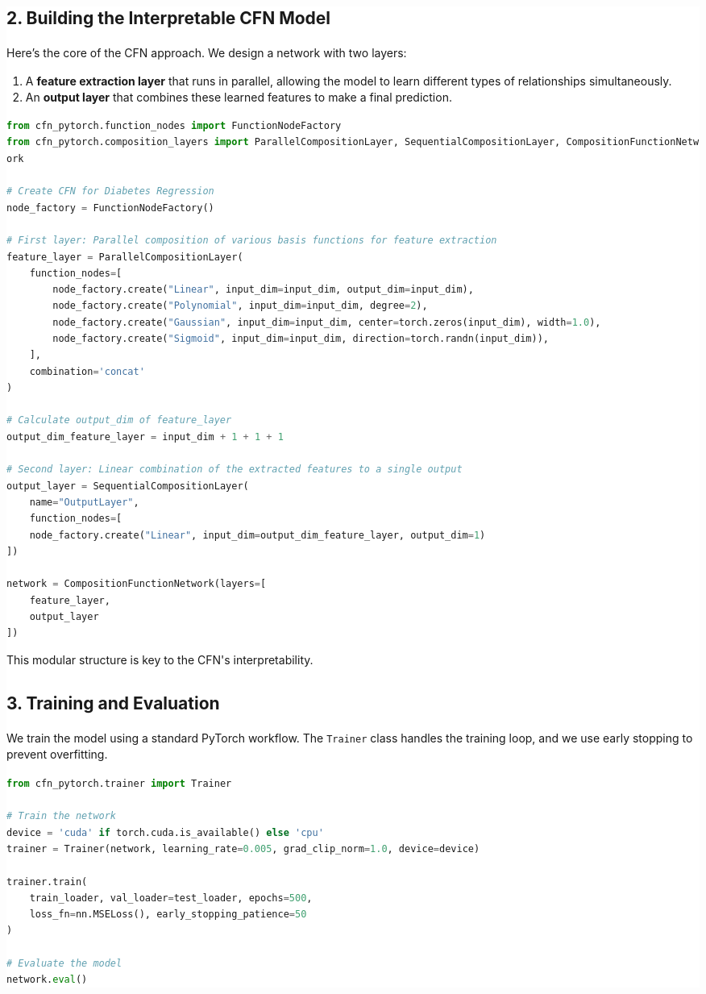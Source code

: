 ## 2. Building the Interpretable CFN Model

Here’s the core of the CFN approach. We design a network with two layers:

1.  A **feature extraction layer** that runs in parallel, allowing the model to learn different types of relationships simultaneously.
2.  An **output layer** that combines these learned features to make a final prediction.

```python
from cfn_pytorch.function_nodes import FunctionNodeFactory
from cfn_pytorch.composition_layers import ParallelCompositionLayer, SequentialCompositionLayer, CompositionFunctionNetwork

# Create CFN for Diabetes Regression
node_factory = FunctionNodeFactory()

# First layer: Parallel composition of various basis functions for feature extraction
feature_layer = ParallelCompositionLayer(
    function_nodes=[
        node_factory.create("Linear", input_dim=input_dim, output_dim=input_dim),
        node_factory.create("Polynomial", input_dim=input_dim, degree=2),
        node_factory.create("Gaussian", input_dim=input_dim, center=torch.zeros(input_dim), width=1.0),
        node_factory.create("Sigmoid", input_dim=input_dim, direction=torch.randn(input_dim)),
    ],
    combination='concat'
)

# Calculate output_dim of feature_layer
output_dim_feature_layer = input_dim + 1 + 1 + 1

# Second layer: Linear combination of the extracted features to a single output
output_layer = SequentialCompositionLayer(
    name="OutputLayer",
    function_nodes=[
    node_factory.create("Linear", input_dim=output_dim_feature_layer, output_dim=1)
])

network = CompositionFunctionNetwork(layers=[
    feature_layer,
    output_layer
])
```

This modular structure is key to the CFN's interpretability.

## 3. Training and Evaluation

We train the model using a standard PyTorch workflow. The `Trainer` class handles the training loop, and we use early stopping to prevent overfitting.

```python
from cfn_pytorch.trainer import Trainer

# Train the network
device = 'cuda' if torch.cuda.is_available() else 'cpu'
trainer = Trainer(network, learning_rate=0.005, grad_clip_norm=1.0, device=device)

trainer.train(
    train_loader, val_loader=test_loader, epochs=500,
    loss_fn=nn.MSELoss(), early_stopping_patience=50
)

# Evaluate the model
network.eval()
```
